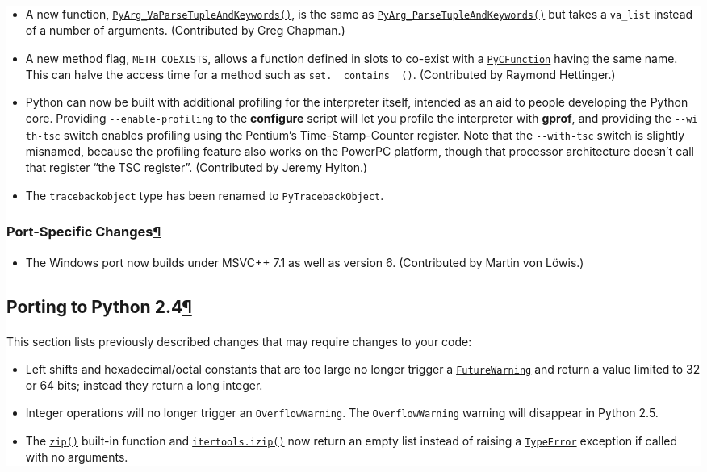 - A new function, <a href="../c-api/arg.html#c.PyArg_VaParseTupleAndKeywords" class="reference internal" title="PyArg_VaParseTupleAndKeywords"><span class="pre"><code class="sourceCode c">PyArg_VaParseTupleAndKeywords<span class="op">()</span></code></span></a>, is the same as <a href="../c-api/arg.html#c.PyArg_ParseTupleAndKeywords" class="reference internal" title="PyArg_ParseTupleAndKeywords"><span class="pre"><code class="sourceCode c">PyArg_ParseTupleAndKeywords<span class="op">()</span></code></span></a> but takes a <span class="pre">`va_list`</span> instead of a number of arguments. (Contributed by Greg Chapman.)

- A new method flag, <span class="pre">`METH_COEXISTS`</span>, allows a function defined in slots to co-exist with a <a href="../c-api/structures.html#c.PyCFunction" class="reference internal" title="PyCFunction"><span class="pre"><code class="sourceCode c">PyCFunction</code></span></a> having the same name. This can halve the access time for a method such as <span class="pre">`set.__contains__()`</span>. (Contributed by Raymond Hettinger.)

- Python can now be built with additional profiling for the interpreter itself, intended as an aid to people developing the Python core. Providing <span class="pre">`--enable-profiling`</span> to the **configure** script will let you profile the interpreter with **gprof**, and providing the <span class="pre">`--with-tsc`</span> switch enables profiling using the Pentium’s Time-Stamp-Counter register. Note that the <span class="pre">`--with-tsc`</span> switch is slightly misnamed, because the profiling feature also works on the PowerPC platform, though that processor architecture doesn’t call that register “the TSC register”. (Contributed by Jeremy Hylton.)

- The <span class="pre">`tracebackobject`</span> type has been renamed to <span class="pre">`PyTracebackObject`</span>.

<div id="port-specific-changes" class="section">

### Port-Specific Changes<a href="#port-specific-changes" class="headerlink" title="Permalink to this headline">¶</a>

- The Windows port now builds under MSVC++ 7.1 as well as version 6. (Contributed by Martin von Löwis.)

</div>

</div>

<div id="porting-to-python-2-4" class="section">

## Porting to Python 2.4<a href="#porting-to-python-2-4" class="headerlink" title="Permalink to this headline">¶</a>

This section lists previously described changes that may require changes to your code:

- Left shifts and hexadecimal/octal constants that are too large no longer trigger a <a href="../library/exceptions.html#exceptions.FutureWarning" class="reference internal" title="exceptions.FutureWarning"><span class="pre"><code class="sourceCode python"><span class="pp">FutureWarning</span></code></span></a> and return a value limited to 32 or 64 bits; instead they return a long integer.

- Integer operations will no longer trigger an <span class="pre">`OverflowWarning`</span>. The <span class="pre">`OverflowWarning`</span> warning will disappear in Python 2.5.

- The <a href="../library/functions.html#zip" class="reference internal" title="zip"><span class="pre"><code class="sourceCode python"><span class="bu">zip</span>()</code></span></a> built-in function and <a href="../library/itertools.html#itertools.izip" class="reference internal" title="itertools.izip"><span class="pre"><code class="sourceCode python">itertools.izip()</code></span></a> now return an empty list instead of raising a <a href="../library/exceptions.html#exceptions.TypeError" class="reference internal" title="exceptions.TypeError"><span class="pre"><code class="sourceCode python"><span class="pp">TypeError</span></code></span></a> exception if called with no arguments.
